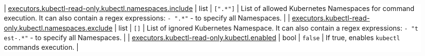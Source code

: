 | [executors.kubectl-read-only.kubectl.namespaces.include](https://github.com/kubeshop/botkube/blob/ac7a5b7015e0ac0baa579c4a220f687ebba6f8e0/helm/botkube/values.yaml#L373)                                   | list   | `[".*"]`                                                                                                                                                                                                                                                                                                                                                                                                                                                                                                                                                                                                                                                                                                                                                                                                                                                                                                                                                                                                                                                                                                                                                                                                                                                                                                                                                                                                                          | List of allowed Kubernetes Namespaces for command execution. It can also contain a regex expressions: `- ".*"` - to specify all Namespaces.                                                                                                                                                                                                                                         |
| [executors.kubectl-read-only.kubectl.namespaces.exclude](https://github.com/kubeshop/botkube/blob/ac7a5b7015e0ac0baa579c4a220f687ebba6f8e0/helm/botkube/values.yaml#L378)                                   | list   | `[]`                                                                                                                                                                                                                                                                                                                                                                                                                                                                                                                                                                                                                                                                                                                                                                                                                                                                                                                                                                                                                                                                                                                                                                                                                                                                                                                                                                                                                              | List of ignored Kubernetes Namespace. It can also contain a regex expressions: `- "test-.*"` - to specify all Namespaces.                                                                                                                                                                                                                                                           |
| [executors.kubectl-read-only.kubectl.enabled](https://github.com/kubeshop/botkube/blob/ac7a5b7015e0ac0baa579c4a220f687ebba6f8e0/helm/botkube/values.yaml#L380)                                              | bool   | `false`                                                                                                                                                                                                                                                                                                                                                                                                                                                                                                                                                                                                                                                                                                                                                                                                                                                                                                                                                                                                                                                                                                                                                                                                                                                                                                                                                                                                                           | If true, enables `kubectl` commands execution.                                                                                                                                                                                                                                                                                                                                      |